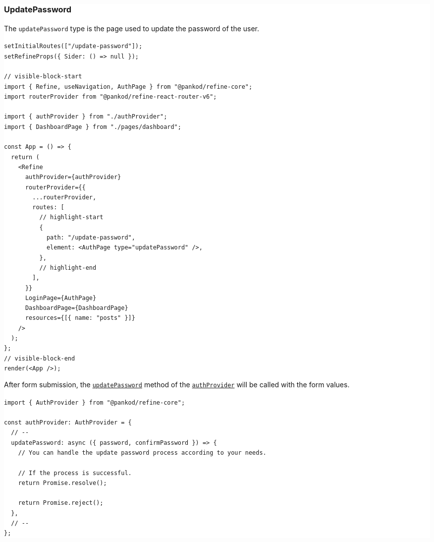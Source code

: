 ### UpdatePassword

The `updatePassword` type is the page used to update the password of the user.

```tsx live url=http://localhost:3000/update-password
setInitialRoutes(["/update-password"]);
setRefineProps({ Sider: () => null });

// visible-block-start
import { Refine, useNavigation, AuthPage } from "@pankod/refine-core";
import routerProvider from "@pankod/refine-react-router-v6";

import { authProvider } from "./authProvider";
import { DashboardPage } from "./pages/dashboard";

const App = () => {
  return (
    <Refine
      authProvider={authProvider}
      routerProvider={{
        ...routerProvider,
        routes: [
          // highlight-start
          {
            path: "/update-password",
            element: <AuthPage type="updatePassword" />,
          },
          // highlight-end
        ],
      }}
      LoginPage={AuthPage}
      DashboardPage={DashboardPage}
      resources={[{ name: "posts" }]}
    />
  );
};
// visible-block-end
render(<App />);
```

After form submission, the [`updatePassword`][update-password] method of the [`authProvider`][auth-provider] will be called with the form values.

```tsx title="src/authProvider.ts"
import { AuthProvider } from "@pankod/refine-core";

const authProvider: AuthProvider = {
  // --
  updatePassword: async ({ password, confirmPassword }) => {
    // You can handle the update password process according to your needs.

    // If the process is successful.
    return Promise.resolve();

    return Promise.reject();
  },
  // --
};
```


[auth-provider]: /docs/3.xx.xx/api-reference/core/providers/auth-provider/
[login]: /docs/3.xx.xx/api-reference/core/providers/auth-provider/#login-
[register]: /docs/3.xx.xx/api-reference/core/providers/auth-provider/#register
[forgot-password]: /docs/3.xx.xx/api-reference/core/providers/auth-provider/#forgotpassword
[update-password]: /docs/3.xx.xx/api-reference/core/providers/auth-provider/#updatepassword
[get-permissions]: /docs/3.xx.xx/api-reference/core/providers/auth-provider/#getpermissions-
[check-auth]: /docs/3.xx.xx/api-reference/core/providers/auth-provider/#checkauth-
[logout]: /docs/3.xx.xx/api-reference/core/providers/auth-provider/#logout-